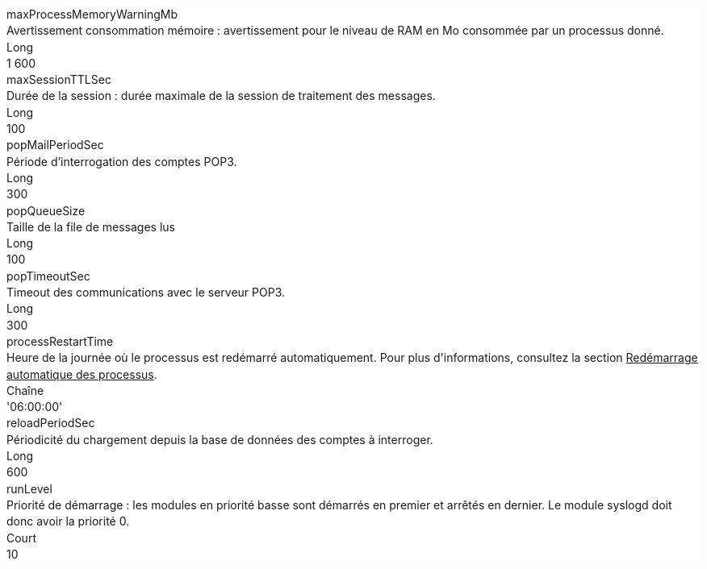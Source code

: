   <tr> 
   <td> maxProcessMemoryWarningMb<br /> </td> 
   <td> Avertissement consommation mémoire : avertissement pour le niveau de RAM en Mo consommée par un processus donné.<br /> </td> 
   <td> Long<br /> </td> 
   <td> 1 600<br /> </td> 
  </tr> 
  <tr> 
   <td> maxSessionTTLSec<br /> </td> 
   <td> Durée de la session : durée maximale de la session de traitement des messages.<br /> </td> 
   <td> Long<br /> </td> 
   <td> 100<br /> </td> 
  </tr> 
  <tr> 
   <td> popMailPeriodSec<br /> </td> 
   <td> Période d’interrogation des comptes POP3.<br /> </td> 
   <td> Long<br /> </td> 
   <td> 300<br /> </td> 
  </tr> 
  <tr> 
   <td> popQueueSize<br /> </td> 
   <td> Taille de la file de messages lus<br /> </td> 
   <td> Long<br /> </td> 
   <td> 100<br /> </td> 
  </tr> 
  <tr> 
   <td> popTimeoutSec<br /> </td> 
   <td> Timeout des communications avec le serveur POP3. <br /> </td> 
   <td> Long<br /> </td> 
   <td> 300<br /> </td> 
  </tr> 
  <tr> 
   <td> processRestartTime<br /> </td> 
   <td> Heure de la journée où le processus est redémarré automatiquement. Pour plus d'informations, consultez la section <a href="../../installation/using/configuring-campaign-server.md#automatic-process-restart" target="_blank">Redémarrage automatique des processus</a>.<br /> </td> 
   <td> Chaîne <br /> </td> 
   <td> '06:00:00' <br /> </td> 
  </tr> 
  <tr> 
   <td> reloadPeriodSec<br /> </td> 
   <td> Périodicité du chargement depuis la base de données des comptes à interroger.<br /> </td> 
   <td> Long<br /> </td> 
   <td> 600<br /> </td> 
  </tr> 
  <tr> 
   <td> runLevel<br /> </td> 
   <td> Priorité de démarrage : les modules en priorité basse sont démarrés en premier et arrêtés en dernier. Le module syslogd doit donc avoir la priorité 0.<br /> </td> 
   <td> Court<br /> </td> 
   <td> 10<br /> </td> 
  </tr> 
 </tbody> 
</table>
